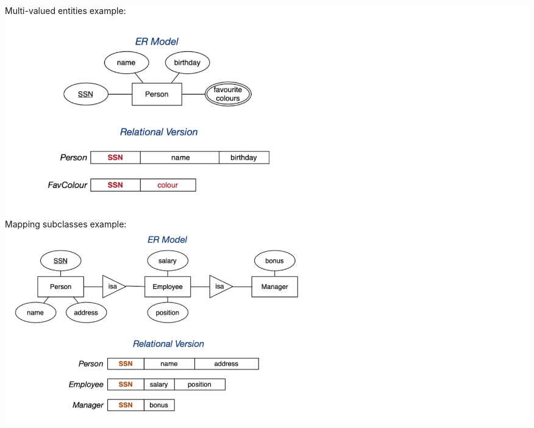 Multi-valued entities example:  
<img src="imgs/img17.png" width="500"/>

Mapping subclasses example:  
<img src="imgs/img18.png" width="500"/>
